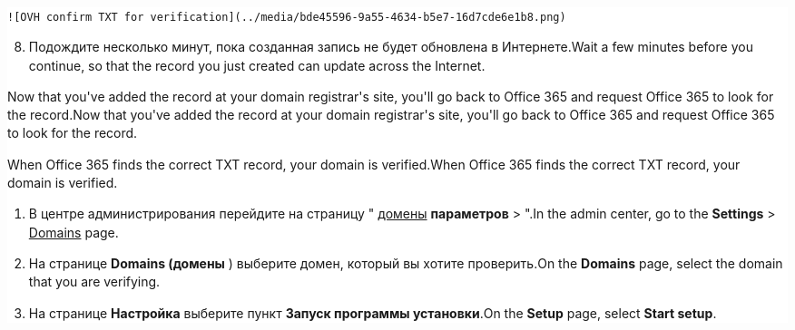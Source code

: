     ![OVH confirm TXT for verification](../media/bde45596-9a55-4634-b5e7-16d7cde6e1b8.png)
  
8. <span data-ttu-id="9e7d9-149">Подождите несколько минут, пока созданная запись не будет обновлена в Интернете.</span><span class="sxs-lookup"><span data-stu-id="9e7d9-149">Wait a few minutes before you continue, so that the record you just created can update across the Internet.</span></span>
    
<span data-ttu-id="9e7d9-150">Now that you've added the record at your domain registrar's site, you'll go back to Office 365 and request Office 365 to look for the record.</span><span class="sxs-lookup"><span data-stu-id="9e7d9-150">Now that you've added the record at your domain registrar's site, you'll go back to Office 365 and request Office 365 to look for the record.</span></span>
  
<span data-ttu-id="9e7d9-151">When Office 365 finds the correct TXT record, your domain is verified.</span><span class="sxs-lookup"><span data-stu-id="9e7d9-151">When Office 365 finds the correct TXT record, your domain is verified.</span></span>
  
1. <span data-ttu-id="9e7d9-152">В центре администрирования перейдите на страницу " <a href="https://go.microsoft.com/fwlink/p/?linkid=834818" target="_blank">домены</a> **параметров** \> ".</span><span class="sxs-lookup"><span data-stu-id="9e7d9-152">In the admin center, go to the **Settings** \> <a href="https://go.microsoft.com/fwlink/p/?linkid=834818" target="_blank">Domains</a> page.</span></span>
    
2. <span data-ttu-id="9e7d9-153">На странице **Domains (домены** ) выберите домен, который вы хотите проверить.</span><span class="sxs-lookup"><span data-stu-id="9e7d9-153">On the **Domains** page, select the domain that you are verifying.</span></span> 
    
    
  
3. <span data-ttu-id="9e7d9-154">На странице **Настройка** выберите пункт **Запуск программы установки**.</span><span class="sxs-lookup"><span data-stu-id="9e7d9-154">On the **Setup** page, select **Start setup**.</span></span>
    
    
  